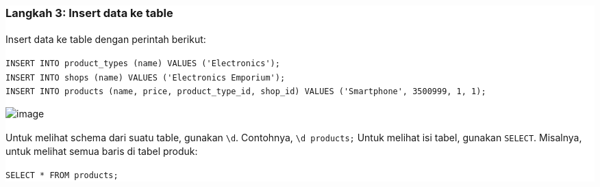 ### Langkah 3: Insert data ke table

Insert data ke table dengan perintah berikut:

```
INSERT INTO product_types (name) VALUES ('Electronics');
INSERT INTO shops (name) VALUES ('Electronics Emporium');
INSERT INTO products (name, price, product_type_id, shop_id) VALUES ('Smartphone', 3500999, 1, 1);
```

![image](https://github.com/ivynajohansen/belajar-docker/assets/83331802/641b6747-cc47-41ce-a6bd-fc4fca1a54bc)

Untuk melihat schema dari suatu table, gunakan `\d`. Contohnya, `\d products;`
Untuk melihat isi tabel, gunakan `SELECT`. Misalnya, untuk melihat semua baris di tabel produk:

`SELECT * FROM products;`

